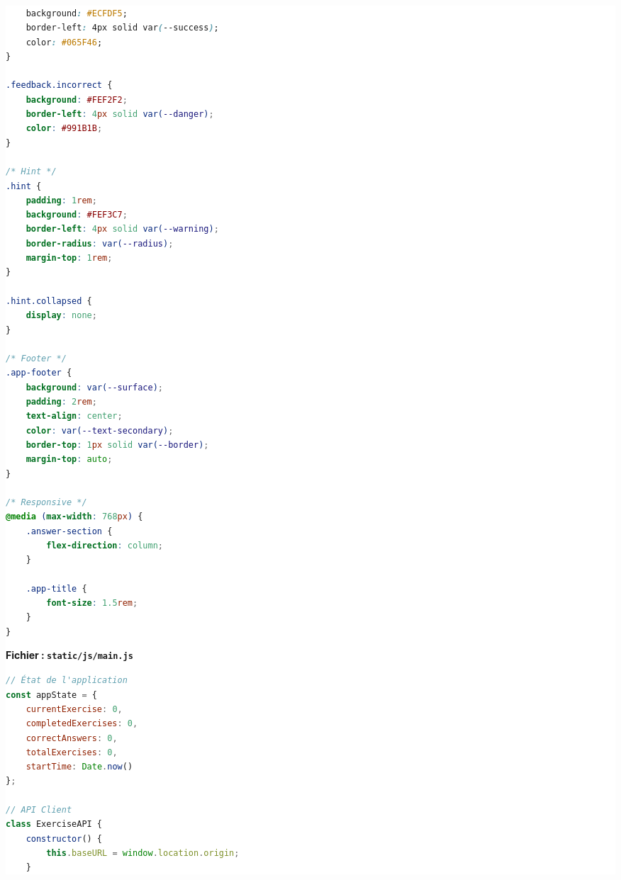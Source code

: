 ```css
    background: #ECFDF5;
    border-left: 4px solid var(--success);
    color: #065F46;
}

.feedback.incorrect {
    background: #FEF2F2;
    border-left: 4px solid var(--danger);
    color: #991B1B;
}

/* Hint */
.hint {
    padding: 1rem;
    background: #FEF3C7;
    border-left: 4px solid var(--warning);
    border-radius: var(--radius);
    margin-top: 1rem;
}

.hint.collapsed {
    display: none;
}

/* Footer */
.app-footer {
    background: var(--surface);
    padding: 2rem;
    text-align: center;
    color: var(--text-secondary);
    border-top: 1px solid var(--border);
    margin-top: auto;
}

/* Responsive */
@media (max-width: 768px) {
    .answer-section {
        flex-direction: column;
    }

    .app-title {
        font-size: 1.5rem;
    }
}
```

**Fichier : `static/js/main.js`**

```javascript
// État de l'application
const appState = {
    currentExercise: 0,
    completedExercises: 0,
    correctAnswers: 0,
    totalExercises: 0,
    startTime: Date.now()
};

// API Client
class ExerciseAPI {
    constructor() {
        this.baseURL = window.location.origin;
    }

```